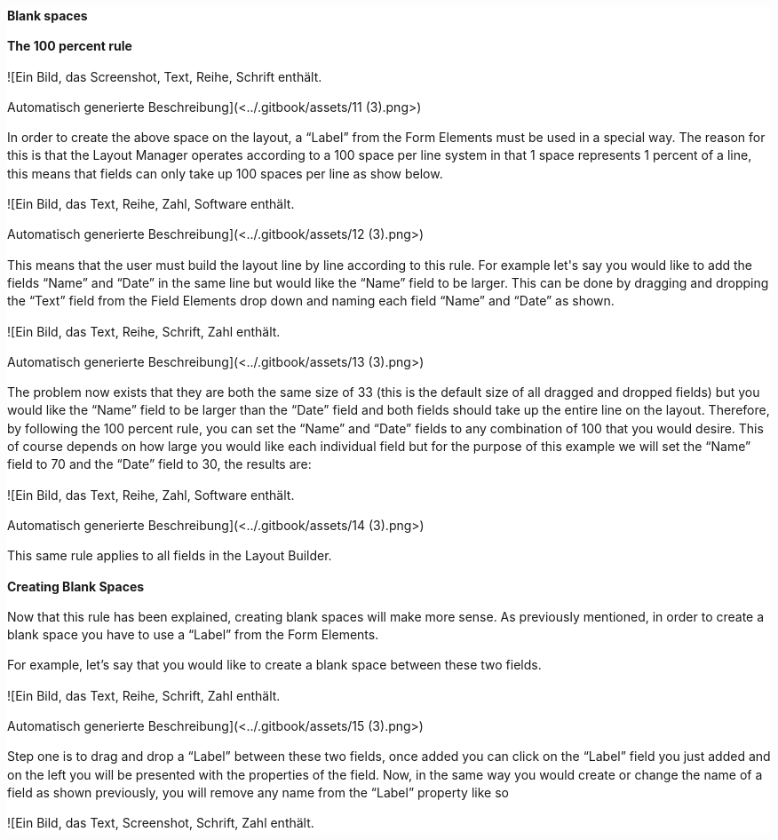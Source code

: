 **Blank spaces**

**The 100 percent rule**

![Ein Bild, das Screenshot, Text, Reihe, Schrift enthält.

Automatisch generierte Beschreibung](<../.gitbook/assets/11 (3).png>)

In order to create the above space on the layout, a “Label” from the Form Elements must be used in a special way. The reason for this is that the Layout Manager operates according to a 100 space per line system in that 1 space represents 1 percent of a line, this means that fields can only take up 100 spaces per line as show below.

![Ein Bild, das Text, Reihe, Zahl, Software enthält.

Automatisch generierte Beschreibung](<../.gitbook/assets/12 (3).png>)

This means that the user must build the layout line by line according to this rule. For example let's say you would like to add the fields “Name” and “Date” in the same line but would like the “Name” field to be larger. This can be done by dragging and dropping the “Text” field from the Field Elements drop down and naming each field “Name” and “Date” as shown.

![Ein Bild, das Text, Reihe, Schrift, Zahl enthält.

Automatisch generierte Beschreibung](<../.gitbook/assets/13 (3).png>)

The problem now exists that they are both the same size of 33 (this is the default size of all dragged and dropped fields) but you would like the “Name” field to be larger than the “Date” field and both fields should take up the entire line on the layout. Therefore, by following the 100 percent rule, you can set the “Name” and “Date” fields to any combination of 100 that you would desire. This of course depends on how large you would like each individual field but for the purpose of this example we will set the “Name” field to 70 and the “Date” field to 30, the results are:

![Ein Bild, das Text, Reihe, Zahl, Software enthält.

Automatisch generierte Beschreibung](<../.gitbook/assets/14 (3).png>)

This same rule applies to all fields in the Layout Builder.

**Creating Blank Spaces**

Now that this rule has been explained, creating blank spaces will make more sense. As previously mentioned, in order to create a blank space you have to use a “Label” from the Form Elements.

For example, let’s say that you would like to create a blank space between these two fields.

![Ein Bild, das Text, Reihe, Schrift, Zahl enthält.

Automatisch generierte Beschreibung](<../.gitbook/assets/15 (3).png>)

Step one is to drag and drop a “Label” between these two fields, once added you can click on the “Label” field you just added and on the left you will be presented with the properties of the field. Now, in the same way you would create or change the name of a field as shown previously, you will remove any name from the “Label” property like so

![Ein Bild, das Text, Screenshot, Schrift, Zahl enthält.
